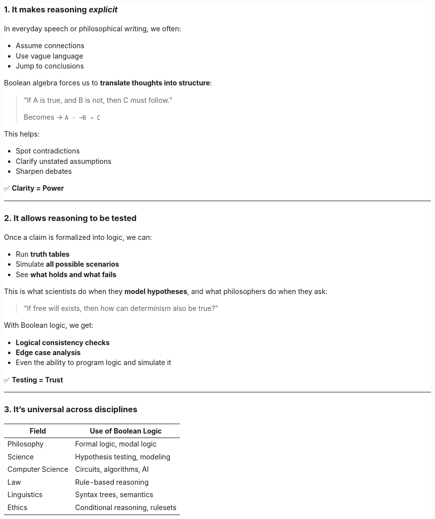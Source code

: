 ### 1. **It makes reasoning *explicit***

In everyday speech or philosophical writing, we often:

- Assume connections
- Use vague language
- Jump to conclusions

Boolean algebra forces us to **translate thoughts into structure**:

> “If A is true, and B is not, then C must follow.”
> 
> 
> Becomes → `A · ¬B → C`
> 

This helps:

- Spot contradictions
- Clarify unstated assumptions
- Sharpen debates

✅ **Clarity = Power**

---

### 2. **It allows reasoning to be tested**

Once a claim is formalized into logic, we can:

- Run **truth tables**
- Simulate **all possible scenarios**
- See **what holds and what fails**

This is what scientists do when they **model hypotheses**, and what philosophers do when they ask:

> “If free will exists, then how can determinism also be true?”
> 

With Boolean logic, we get:

- **Logical consistency checks**
- **Edge case analysis**
- Even the ability to program logic and simulate it

✅ **Testing = Trust**

---

### 3. **It’s universal across disciplines**

| Field | Use of Boolean Logic |
| --- | --- |
| Philosophy | Formal logic, modal logic |
| Science | Hypothesis testing, modeling |
| Computer Science | Circuits, algorithms, AI |
| Law | Rule-based reasoning |
| Linguistics | Syntax trees, semantics |
| Ethics | Conditional reasoning, rulesets |
